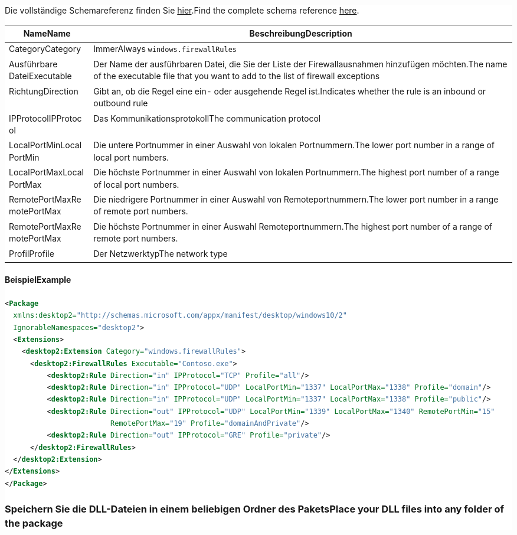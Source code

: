 <span data-ttu-id="b7e66-234">Die vollständige Schemareferenz finden Sie [hier](https://docs.microsoft.com/uwp/schemas/appxpackage/uapmanifestschema/element-desktop2-firewallrules).</span><span class="sxs-lookup"><span data-stu-id="b7e66-234">Find the complete schema reference [here](https://docs.microsoft.com/uwp/schemas/appxpackage/uapmanifestschema/element-desktop2-firewallrules).</span></span>

|<span data-ttu-id="b7e66-235">Name</span><span class="sxs-lookup"><span data-stu-id="b7e66-235">Name</span></span> |<span data-ttu-id="b7e66-236">Beschreibung</span><span class="sxs-lookup"><span data-stu-id="b7e66-236">Description</span></span> |
|-------|-------------|
|<span data-ttu-id="b7e66-237">Category</span><span class="sxs-lookup"><span data-stu-id="b7e66-237">Category</span></span> |<span data-ttu-id="b7e66-238">Immer</span><span class="sxs-lookup"><span data-stu-id="b7e66-238">Always</span></span> ``windows.firewallRules``|
|<span data-ttu-id="b7e66-239">Ausführbare Datei</span><span class="sxs-lookup"><span data-stu-id="b7e66-239">Executable</span></span> |<span data-ttu-id="b7e66-240">Der Name der ausführbaren Datei, die Sie der Liste der Firewallausnahmen hinzufügen möchten.</span><span class="sxs-lookup"><span data-stu-id="b7e66-240">The name of the executable file that you want to add to the list of firewall exceptions</span></span> |
|<span data-ttu-id="b7e66-241">Richtung</span><span class="sxs-lookup"><span data-stu-id="b7e66-241">Direction</span></span> |<span data-ttu-id="b7e66-242">Gibt an, ob die Regel eine ein- oder ausgehende Regel ist.</span><span class="sxs-lookup"><span data-stu-id="b7e66-242">Indicates whether the rule is an inbound or outbound rule</span></span> |
|<span data-ttu-id="b7e66-243">IPProtocol</span><span class="sxs-lookup"><span data-stu-id="b7e66-243">IPProtocol</span></span> |<span data-ttu-id="b7e66-244">Das Kommunikationsprotokoll</span><span class="sxs-lookup"><span data-stu-id="b7e66-244">The communication protocol</span></span> |
|<span data-ttu-id="b7e66-245">LocalPortMin</span><span class="sxs-lookup"><span data-stu-id="b7e66-245">LocalPortMin</span></span> |<span data-ttu-id="b7e66-246">Die untere Portnummer in einer Auswahl von lokalen Portnummern.</span><span class="sxs-lookup"><span data-stu-id="b7e66-246">The lower port number in a range of local port numbers.</span></span> |
|<span data-ttu-id="b7e66-247">LocalPortMax</span><span class="sxs-lookup"><span data-stu-id="b7e66-247">LocalPortMax</span></span> |<span data-ttu-id="b7e66-248">Die höchste Portnummer in einer Auswahl von lokalen Portnummern.</span><span class="sxs-lookup"><span data-stu-id="b7e66-248">The highest port number of a range of local port numbers.</span></span> |
|<span data-ttu-id="b7e66-249">RemotePortMax</span><span class="sxs-lookup"><span data-stu-id="b7e66-249">RemotePortMax</span></span> |<span data-ttu-id="b7e66-250">Die niedrigere Portnummer in einer Auswahl von Remoteportnummern.</span><span class="sxs-lookup"><span data-stu-id="b7e66-250">The lower port number in a range of remote port numbers.</span></span> |
|<span data-ttu-id="b7e66-251">RemotePortMax</span><span class="sxs-lookup"><span data-stu-id="b7e66-251">RemotePortMax</span></span> |<span data-ttu-id="b7e66-252">Die höchste Portnummer in einer Auswahl Remoteportnummern.</span><span class="sxs-lookup"><span data-stu-id="b7e66-252">The highest port number of a range of remote port numbers.</span></span> |
|<span data-ttu-id="b7e66-253">Profil</span><span class="sxs-lookup"><span data-stu-id="b7e66-253">Profile</span></span> |<span data-ttu-id="b7e66-254">Der Netzwerktyp</span><span class="sxs-lookup"><span data-stu-id="b7e66-254">The network type</span></span> |

#### <a name="example"></a><span data-ttu-id="b7e66-255">Beispiel</span><span class="sxs-lookup"><span data-stu-id="b7e66-255">Example</span></span>

```XML
<Package
  xmlns:desktop2="http://schemas.microsoft.com/appx/manifest/desktop/windows10/2"
  IgnorableNamespaces="desktop2">
  <Extensions>
    <desktop2:Extension Category="windows.firewallRules">
      <desktop2:FirewallRules Executable="Contoso.exe">
          <desktop2:Rule Direction="in" IPProtocol="TCP" Profile="all"/>
          <desktop2:Rule Direction="in" IPProtocol="UDP" LocalPortMin="1337" LocalPortMax="1338" Profile="domain"/>
          <desktop2:Rule Direction="in" IPProtocol="UDP" LocalPortMin="1337" LocalPortMax="1338" Profile="public"/>
          <desktop2:Rule Direction="out" IPProtocol="UDP" LocalPortMin="1339" LocalPortMax="1340" RemotePortMin="15"
                         RemotePortMax="19" Profile="domainAndPrivate"/>
          <desktop2:Rule Direction="out" IPProtocol="GRE" Profile="private"/>
      </desktop2:FirewallRules>
  </desktop2:Extension>
</Extensions>
</Package>
```

<a id="load-paths" />

### <a name="place-your-dll-files-into-any-folder-of-the-package"></a><span data-ttu-id="b7e66-256">Speichern Sie die DLL-Dateien in einem beliebigen Ordner des Pakets</span><span class="sxs-lookup"><span data-stu-id="b7e66-256">Place your DLL files into any folder of the package</span></span>
